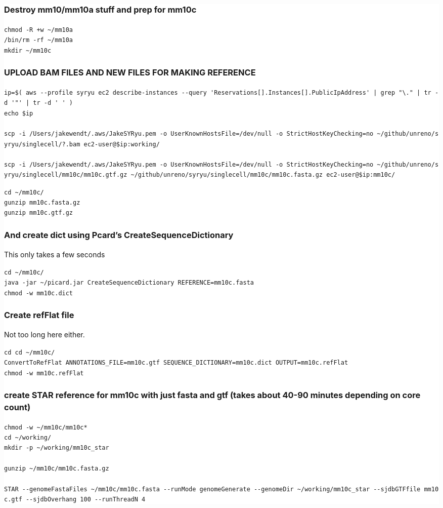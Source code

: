 ###	Destroy mm10/mm10a stuff and prep for mm10c

```
chmod -R +w ~/mm10a
/bin/rm -rf ~/mm10a
mkdir ~/mm10c
```

###	UPLOAD BAM FILES AND NEW FILES FOR MAKING REFERENCE

```
ip=$( aws --profile syryu ec2 describe-instances --query 'Reservations[].Instances[].PublicIpAddress' | grep "\." | tr -d '"' | tr -d ' ' )
echo $ip

scp -i /Users/jakewendt/.aws/JakeSYRyu.pem -o UserKnownHostsFile=/dev/null -o StrictHostKeyChecking=no ~/github/unreno/syryu/singlecell/?.bam ec2-user@$ip:working/

scp -i /Users/jakewendt/.aws/JakeSYRyu.pem -o UserKnownHostsFile=/dev/null -o StrictHostKeyChecking=no ~/github/unreno/syryu/singlecell/mm10c/mm10c.gtf.gz ~/github/unreno/syryu/singlecell/mm10c/mm10c.fasta.gz ec2-user@$ip:mm10c/
```


```
cd ~/mm10c/
gunzip mm10c.fasta.gz
gunzip mm10c.gtf.gz
```


###	And create dict using Pcard’s CreateSequenceDictionary

This only takes a few seconds

```
cd ~/mm10c/
java -jar ~/picard.jar CreateSequenceDictionary REFERENCE=mm10c.fasta
chmod -w mm10c.dict
```

###	Create refFlat file

Not too long here either.

```
cd cd ~/mm10c/
ConvertToRefFlat ANNOTATIONS_FILE=mm10c.gtf SEQUENCE_DICTIONARY=mm10c.dict OUTPUT=mm10c.refFlat
chmod -w mm10c.refFlat
```


###	create STAR reference for mm10c with just fasta and gtf (takes about 40-90 minutes depending on core count)


```
chmod -w ~/mm10c/mm10c*
cd ~/working/
mkdir -p ~/working/mm10c_star

gunzip ~/mm10c/mm10c.fasta.gz

STAR --genomeFastaFiles ~/mm10c/mm10c.fasta --runMode genomeGenerate --genomeDir ~/working/mm10c_star --sjdbGTFfile mm10c.gtf --sjdbOverhang 100 --runThreadN 4
```
